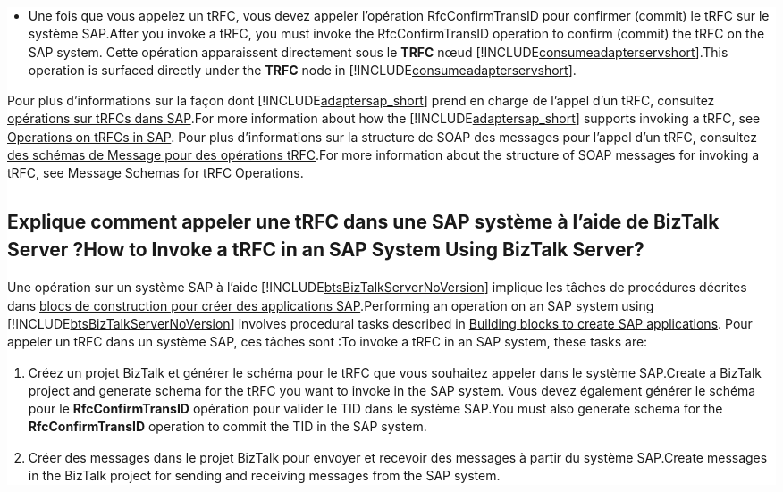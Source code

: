 -   <span data-ttu-id="acd30-108">Une fois que vous appelez un tRFC, vous devez appeler l’opération RfcConfirmTransID pour confirmer (commit) le tRFC sur le système SAP.</span><span class="sxs-lookup"><span data-stu-id="acd30-108">After you invoke a tRFC, you must invoke the RfcConfirmTransID operation to confirm (commit) the tRFC on the SAP system.</span></span> <span data-ttu-id="acd30-109">Cette opération apparaissent directement sous le **TRFC** nœud [!INCLUDE[consumeadapterservshort](../../includes/consumeadapterservshort-md.md)].</span><span class="sxs-lookup"><span data-stu-id="acd30-109">This operation is surfaced directly under the **TRFC** node in [!INCLUDE[consumeadapterservshort](../../includes/consumeadapterservshort-md.md)].</span></span>  
  
 <span data-ttu-id="acd30-110">Pour plus d’informations sur la façon dont [!INCLUDE[adaptersap_short](../../includes/adaptersap-short-md.md)] prend en charge de l’appel d’un tRFC, consultez [opérations sur tRFCs dans SAP](../../adapters-and-accelerators/adapter-sap/operations-on-trfcs-in-sap.md).</span><span class="sxs-lookup"><span data-stu-id="acd30-110">For more information about how the [!INCLUDE[adaptersap_short](../../includes/adaptersap-short-md.md)] supports invoking a tRFC, see [Operations on tRFCs in SAP](../../adapters-and-accelerators/adapter-sap/operations-on-trfcs-in-sap.md).</span></span> <span data-ttu-id="acd30-111">Pour plus d’informations sur la structure de SOAP des messages pour l’appel d’un tRFC, consultez [des schémas de Message pour des opérations tRFC](../../adapters-and-accelerators/adapter-sap/message-schemas-for-trfc-operations.md).</span><span class="sxs-lookup"><span data-stu-id="acd30-111">For more information about the structure of SOAP messages for invoking a tRFC, see [Message Schemas for tRFC Operations](../../adapters-and-accelerators/adapter-sap/message-schemas-for-trfc-operations.md).</span></span>  
  
## <a name="how-to-invoke-a-trfc-in-an-sap-system-using-biztalk-server"></a><span data-ttu-id="acd30-112">Explique comment appeler une tRFC dans une SAP système à l’aide de BizTalk Server ?</span><span class="sxs-lookup"><span data-stu-id="acd30-112">How to Invoke a tRFC in an SAP System Using BizTalk Server?</span></span>  
 <span data-ttu-id="acd30-113">Une opération sur un système SAP à l’aide [!INCLUDE[btsBizTalkServerNoVersion](../../includes/btsbiztalkservernoversion-md.md)] implique les tâches de procédures décrites dans [blocs de construction pour créer des applications SAP](../../adapters-and-accelerators/adapter-sap/building-blocks-to-create-sap-applications.md).</span><span class="sxs-lookup"><span data-stu-id="acd30-113">Performing an operation on an SAP system using [!INCLUDE[btsBizTalkServerNoVersion](../../includes/btsbiztalkservernoversion-md.md)] involves procedural tasks described in [Building blocks to create SAP applications](../../adapters-and-accelerators/adapter-sap/building-blocks-to-create-sap-applications.md).</span></span> <span data-ttu-id="acd30-114">Pour appeler un tRFC dans un système SAP, ces tâches sont :</span><span class="sxs-lookup"><span data-stu-id="acd30-114">To invoke a tRFC in an SAP system, these tasks are:</span></span>  
  
1.  <span data-ttu-id="acd30-115">Créez un projet BizTalk et générer le schéma pour le tRFC que vous souhaitez appeler dans le système SAP.</span><span class="sxs-lookup"><span data-stu-id="acd30-115">Create a BizTalk project and generate schema for the tRFC you want to invoke in the SAP system.</span></span> <span data-ttu-id="acd30-116">Vous devez également générer le schéma pour le **RfcConfirmTransID** opération pour valider le TID dans le système SAP.</span><span class="sxs-lookup"><span data-stu-id="acd30-116">You must also generate schema for the **RfcConfirmTransID** operation to commit the TID in the SAP system.</span></span>  
  
2.  <span data-ttu-id="acd30-117">Créer des messages dans le projet BizTalk pour envoyer et recevoir des messages à partir du système SAP.</span><span class="sxs-lookup"><span data-stu-id="acd30-117">Create messages in the BizTalk project for sending and receiving messages from the SAP system.</span></span>  
  